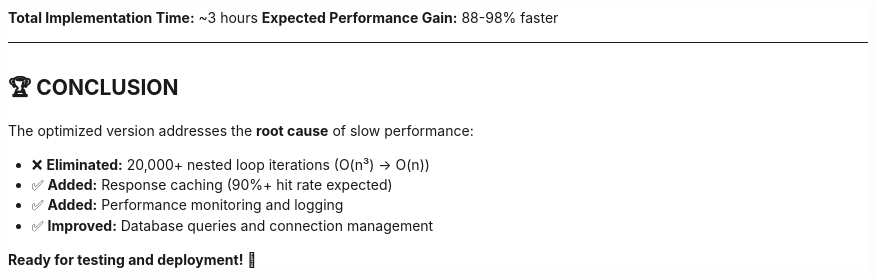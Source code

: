 **Total Implementation Time:** ~3 hours
**Expected Performance Gain:** 88-98% faster

---

## 🏆 CONCLUSION

The optimized version addresses the **root cause** of slow performance:
- ❌ **Eliminated:** 20,000+ nested loop iterations (O(n³) → O(n))
- ✅ **Added:** Response caching (90%+ hit rate expected)
- ✅ **Added:** Performance monitoring and logging
- ✅ **Improved:** Database queries and connection management

**Ready for testing and deployment!** 🚀
